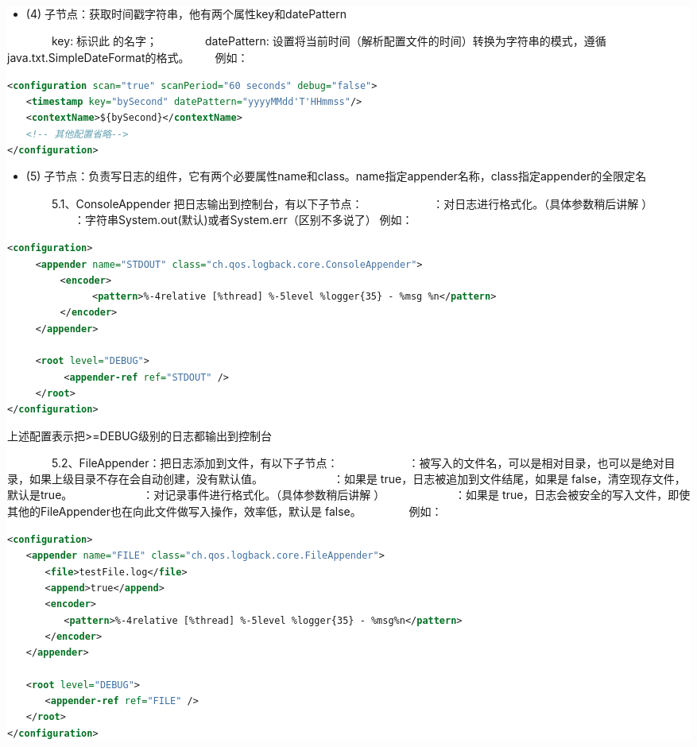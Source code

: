 - (4) 子节点<timestamp>：获取时间戳字符串，他有两个属性key和datePattern

　　　　key: 标识此<timestamp> 的名字；
　　　　datePattern: 设置将当前时间（解析配置文件的时间）转换为字符串的模式，遵循java.txt.SimpleDateFormat的格式。
　　例如：

```xml
<configuration scan="true" scanPeriod="60 seconds" debug="false"> 
　　<timestamp key="bySecond" datePattern="yyyyMMdd'T'HHmmss"/> 
　　<contextName>${bySecond}</contextName> 
　　<!-- 其他配置省略--> 
</configuration>
```

- (5) 子节点<appender>：负责写日志的组件，它有两个必要属性name和class。name指定appender名称，class指定appender的全限定名

　　　　5.1、ConsoleAppender 把日志输出到控制台，有以下子节点：
　　　　　　<encoder>：对日志进行格式化。（具体参数稍后讲解 ）
　　　　　　<target>：字符串System.out(默认)或者System.err（区别不多说了）
例如：

```xml
<configuration> 
　　　<appender name="STDOUT" class="ch.qos.logback.core.ConsoleAppender"> 
　　　　　 <encoder> 
　　　　　　　　　<pattern>%-4relative [%thread] %-5level %logger{35} - %msg %n</pattern> 
　　　　　 </encoder> 
　　　</appender> 

　　　<root level="DEBUG"> 
　　　　　　<appender-ref ref="STDOUT" /> 
　　　</root> 
</configuration>
```

上述配置表示把>=DEBUG级别的日志都输出到控制台

　　　　5.2、FileAppender：把日志添加到文件，有以下子节点：
　　　　　　<file>：被写入的文件名，可以是相对目录，也可以是绝对目录，如果上级目录不存在会自动创建，没有默认值。
　　　　　　<append>：如果是 true，日志被追加到文件结尾，如果是 false，清空现存文件，默认是true。
　　　　　　<encoder>：对记录事件进行格式化。（具体参数稍后讲解 ）
　　　　　　<prudent>：如果是 true，日志会被安全的写入文件，即使其他的FileAppender也在向此文件做写入操作，效率低，默认是 false。
　　　　例如：

```xml
<configuration> 
　　<appender name="FILE" class="ch.qos.logback.core.FileAppender"> 
　　　　<file>testFile.log</file> 
　　　　<append>true</append> 
　　　　<encoder> 
　　　　　　<pattern>%-4relative [%thread] %-5level %logger{35} - %msg%n</pattern> 
　　　　</encoder> 
　　</appender> 

　　<root level="DEBUG"> 
　　　　<appender-ref ref="FILE" /> 
　　</root> 
</configuration>
```
